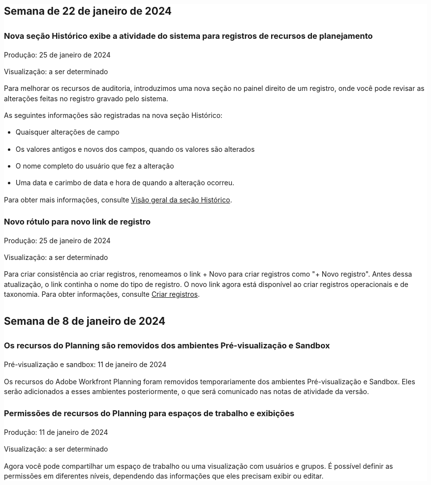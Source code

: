 ## Semana de 22 de janeiro de 2024

### Nova seção Histórico exibe a atividade do sistema para registros de recursos de planejamento

Produção: 25 de janeiro de 2024

Visualização: a ser determinado

Para melhorar os recursos de auditoria, introduzimos uma nova seção no painel direito de um registro, onde você pode revisar as alterações feitas no registro gravado pelo sistema.

As seguintes informações são registradas na nova seção Histórico:

* Quaisquer alterações de campo

* Os valores antigos e novos dos campos, quando os valores são alterados

* O nome completo do usuário que fez a alteração

* Uma data e carimbo de data e hora de quando a alteração ocorreu.

Para obter mais informações, consulte [Visão geral da seção Histórico](/help/quicksilver/maestro/records/history-section-overview.md).

### Novo rótulo para novo link de registro

Produção: 25 de janeiro de 2024

Visualização: a ser determinado

Para criar consistência ao criar registros, renomeamos o link + Novo para criar registros como &quot;+ Novo registro&quot;.  Antes dessa atualização, o link continha o nome do tipo de registro. O novo link agora está disponível ao criar registros operacionais e de taxonomia. Para obter informações, consulte [Criar registros](/help/quicksilver/maestro/records/create-records.md).

## Semana de 8 de janeiro de 2024

### Os recursos do Planning são removidos dos ambientes Pré-visualização e Sandbox

Pré-visualização e sandbox: 11 de janeiro de 2024

Os recursos do Adobe Workfront Planning foram removidos temporariamente dos ambientes Pré-visualização e Sandbox. Eles serão adicionados a esses ambientes posteriormente, o que será comunicado nas notas de atividade da versão.

### Permissões de recursos do Planning para espaços de trabalho e exibições

Produção: 11 de janeiro de 2024

Visualização: a ser determinado

Agora você pode compartilhar um espaço de trabalho ou uma visualização com usuários e grupos. É possível definir as permissões em diferentes níveis, dependendo das informações que eles precisam exibir ou editar.
